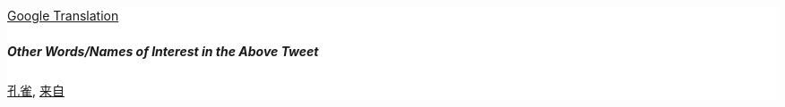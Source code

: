 [Google Translation](https://translate.google.com/?hi=en&tab=TT&sl=zh-CN&tl=en&op=translate&text=RT+%40XinhuaChinese%3A+%E4%BA%91%E5%8D%97%E8%8A%92%E5%B8%82%E6%83%8A%E7%8E%B0%E5%AD%94%E9%9B%80%E2%80%9C%E8%B5%B6%E7%9D%80%E5%8E%BB%E8%A1%A8%E6%BC%94%E5%AD%94%E9%9B%80%E8%88%9E%E2%80%9D%EF%BC%812%E6%9C%8825%E6%97%A5%EF%BC%8C%E5%9C%A8%E4%BA%91%E5%8D%97%E8%8A%92%E5%B8%82%E7%9B%AE%E7%91%99%E7%BA%B5%E6%AD%8C%E8%8A%82%E6%9C%9F%E9%97%B4%EF%BC%8C%E6%9C%89%E5%B8%82%E6%B0%91%E5%9C%A8%E8%8A%92%E5%B8%82%E8%A1%97%E5%A4%B4%E6%8B%8D%E5%88%B0%E4%B8%80%E5%8F%AA%E5%AD%94%E9%9B%80%E5%9C%A8%E9%A9%AC%E8%B7%AF%E4%B8%8A%E5%A5%94%E8%B7%91%E3%80%82%E6%8D%AE%E4%BA%86%E8%A7%A3%EF%BC%8C%E6%AD%A4%E5%AD%94%E9%9B%80%E6%9D%A5%E8%87%AA%E5%8B%90%E5%B7%B4%E5%A8%9C%E8%A5%BF%E7%8F%8D%E5%A5%87%E5%9B%AD%EF%BC%8C%E2%80%9C%E8%B6%8A%E5%9B%AD%E2%80%9D%E9%A3%9E%E5%88%B0%E4%BA%86%E9%A9%AC%E8%B7%AF%E4%B8%8A%2C%E7%BD%91%E5%8F%8B%EF%BC%9A%E8%B5%B6%E7%9D%80%E5%8E%BB%E8%B7%B3%E5%AD%94%E9%9B%80%E8%88%9E%E3%80%82+https%3A%2F%2Ft.co%2FwBpNlBT%E2%80%A6)
##### Other Words/Names of Interest in the Above Tweet
[孔雀](孔雀.md), [来自](来自.md)
